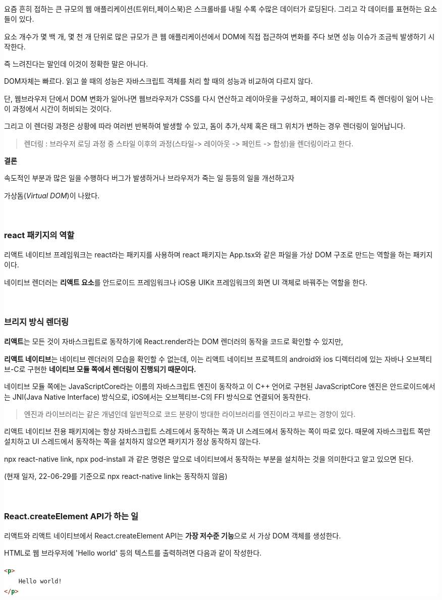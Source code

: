 요즘 흔히 접하는 큰 규모의 웹 애플리케이션(트위터,페이스북)은 스크롤바를 내릴 수록 수많은 데이터가 로딩된다. 그리고 각 데이터를 표현하는 요소들이 있다.

요소 개수가 몇 백 개, 몇 천 개 단위로 많은 규모가 큰 웹 애플리케이션에서 DOM에 직접 접근하여 변화를 주다 보면 성능 이슈가 조금씩 발생하기 시작한다.

즉 느려진다는 말인데 이것이 정확한 말은 아니다.

DOM자체는 빠르다.  읽고 쓸 때의 성능은 자바스크립트 객체를 처리 할 때의 성능과 비교하여 다르지 않다.

단, 웹브라우저 단에서 DOM 변화가 일어나면 웹브라우저가 CSS를 다시 연산하고 레이아웃을 구성하고, 페이지를 리-페인트 즉 렌더링이 일어 나는 이 과정에서 시간이 허비되는 것이다.

그리고 이 렌더링 과정은 상황에 따라 여러번 반복하여 발생할 수 있고, 돔이 추가,삭제 혹은 태그 위치가 변하는 경우 렌더링이 일어납니다.

> 렌더링 : 브라우저 로딩 과정 중 스타일 이후의 과정(스타일-> 레이아웃 -> 페인트 -> 합성)을 렌더링이라고 한다.

**결론**

속도적인 부분과 많은 일을 수행하다 버그가 발생하거나 브라우저가 죽는 일 등등의 일을 개선하고자

가상돔(*Virtual DOM*)이 나왔다.

<br>

### react 패키지의 역할

리액트 네이티브 프레임워크는 react라는 패키지를 사용하며 react 패키지는 App.tsx와 같은 파일을 가상 DOM 구조로 만드는 역할을 하는 패키지이다.

네이티브 렌더러는 **리액트 요소**를 안드로이드 프레임워크나 iOS용 UIKit 프레임워크의 화면 UI 객체로 바꿔주는 역할을 한다.



<br>

### 브리지 방식 렌더링

**리액트**는 모든 것이 자바스크립트로 동작하기에 React.render라는 DOM 렌더러의 동작을 코드로 확인할 수 있지만,

**리액트 네이티브**는 네이티브 렌더러의 모습을 확인할 수 없는데, 이는 리액트 네이티브 프로젝트의 android와 ios 디렉터리에 있는 자바나 오브젝티브-C로 구현한 **네이티브 모듈 쪽에서 렌더링이 진행되기 때문이다.**

네이티브 모듈 쪽에는 JavaScriptCore라는 이름의 자바스크립트 엔진이 동작하고 이 C++ 언어로 구현된 JavaScriptCore 엔진은 안드로이드에서는 JNI(Java Native Interface) 방식으로, iOS에서는 오브젝티브-C의 FFI 방식으로 연결되어 동작한다.

> 엔진과 라이브러리는 같은 개념인데 일반적으로 코드 분량이 방대한 라이브러리를 엔진이라고 부르는 경향이 있다.

리액트 네이티브 전용 패키지에는 항상 자바스크립트 스레드에서 동작하는 쪽과 UI 스레드에서 동작하는 쪽이 따로 있다. 때문에 자바스크립트 쪽만 설치하고 UI 스레드에서 동작하는 쪽을 설치하지 않으면 패키지가 정상 동작하지 않는다.

npx react-native link, npx pod-install 과 같은 명령은 앞으로 네이티브에서 동작하는 부분을 설치하는 것을 의미한다고 알고 있으면 된다.

(현재 일자, 22-06-29를 기준으로 npx react-native link는 동작하지 않음)



<br>

### React.createElement API가 하는 일

리액트와 리액트 네이티브에서 React.createElement API는 **가장 저수준 기능**으로 서 가상 DOM 객체를 생성한다.

HTML로 웹 브라우저에 'Hello world' 등의 텍스트를 출력하려면 다음과 같이 작성한다.

```html
<p>
    Hello world!
</p>
```
